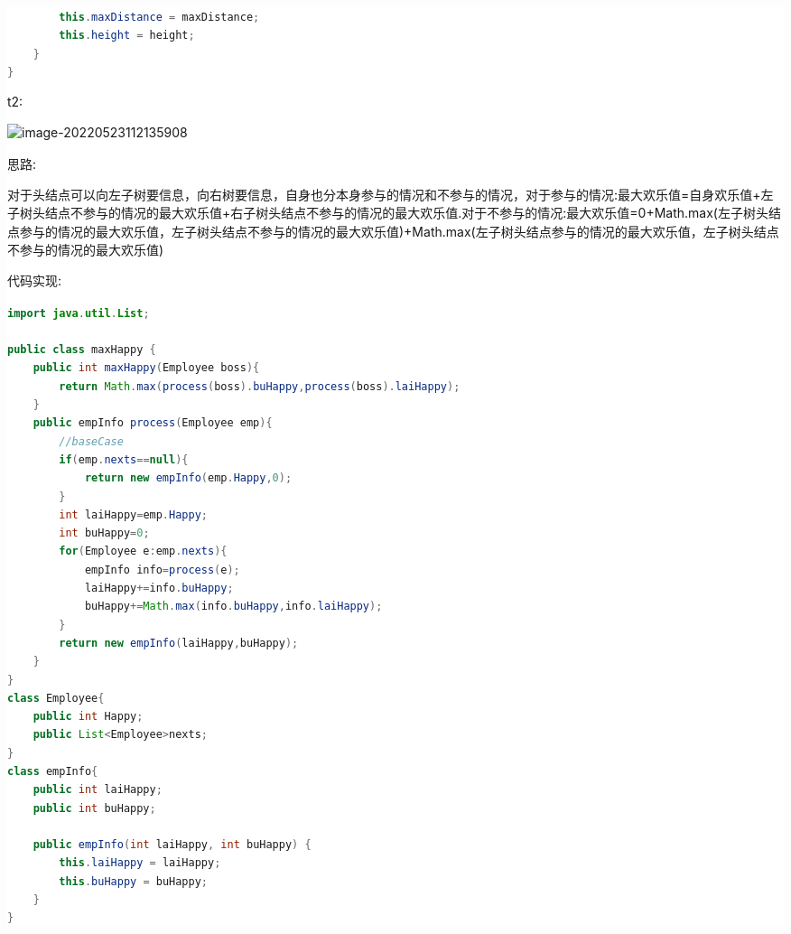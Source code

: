 ```java
        this.maxDistance = maxDistance;
        this.height = height;
    }
}
```







t2:

![image-20220523112135908](https://raw.githubusercontent.com/lozijy/github_-/main/image-20220523112135908.png)

思路:

对于头结点可以向左子树要信息，向右树要信息，自身也分本身参与的情况和不参与的情况，对于参与的情况:最大欢乐值=自身欢乐值+左子树头结点不参与的情况的最大欢乐值+右子树头结点不参与的情况的最大欢乐值.对于不参与的情况:最大欢乐值=0+Math.max(左子树头结点参与的情况的最大欢乐值，左子树头结点不参与的情况的最大欢乐值)+Math.max(左子树头结点参与的情况的最大欢乐值，左子树头结点不参与的情况的最大欢乐值)

代码实现:

```java
import java.util.List;

public class maxHappy {
    public int maxHappy(Employee boss){
        return Math.max(process(boss).buHappy,process(boss).laiHappy);
    }
    public empInfo process(Employee emp){
        //baseCase
        if(emp.nexts==null){
            return new empInfo(emp.Happy,0);
        }
        int laiHappy=emp.Happy;
        int buHappy=0;
        for(Employee e:emp.nexts){
            empInfo info=process(e);
            laiHappy+=info.buHappy;
            buHappy+=Math.max(info.buHappy,info.laiHappy);
        }
        return new empInfo(laiHappy,buHappy);
    }
}
class Employee{
    public int Happy;
    public List<Employee>nexts;
}
class empInfo{
    public int laiHappy;
    public int buHappy;

    public empInfo(int laiHappy, int buHappy) {
        this.laiHappy = laiHappy;
        this.buHappy = buHappy;
    }
}
```
